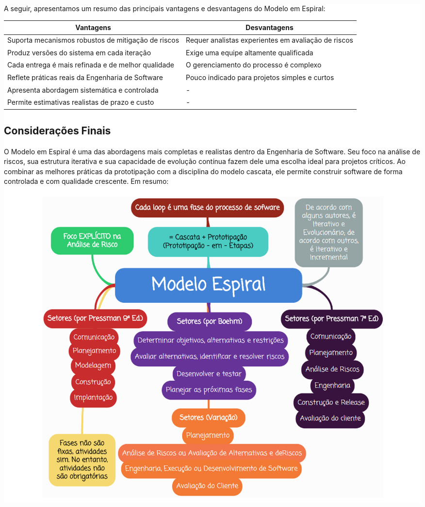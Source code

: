 A seguir, apresentamos um resumo das principais vantagens e desvantagens do Modelo em Espiral:

|Vantagens|Desvantagens|
|---|---|
|Suporta mecanismos robustos de mitigação de riscos|Requer analistas experientes em avaliação de riscos|
|Produz versões do sistema em cada iteração|Exige uma equipe altamente qualificada|
|Cada entrega é mais refinada e de melhor qualidade|O gerenciamento do processo é complexo|
|Reflete práticas reais da Engenharia de Software|Pouco indicado para projetos simples e curtos|
|Apresenta abordagem sistemática e controlada|-|
|Permite estimativas realistas de prazo e custo|-|

## Considerações Finais

O Modelo em Espiral é uma das abordagens mais completas e realistas dentro da Engenharia de Software. Seu foco na análise de riscos, sua estrutura iterativa e sua capacidade de evolução contínua fazem dele uma escolha ideal para projetos críticos. Ao combinar as melhores práticas da prototipação com a disciplina do modelo cascata, ele permite construir software de forma controlada e com qualidade crescente. Em resumo:

<div align="center">
  <img width="720px" src="./img/08-modelo-espiral-resumo.png">
</div>